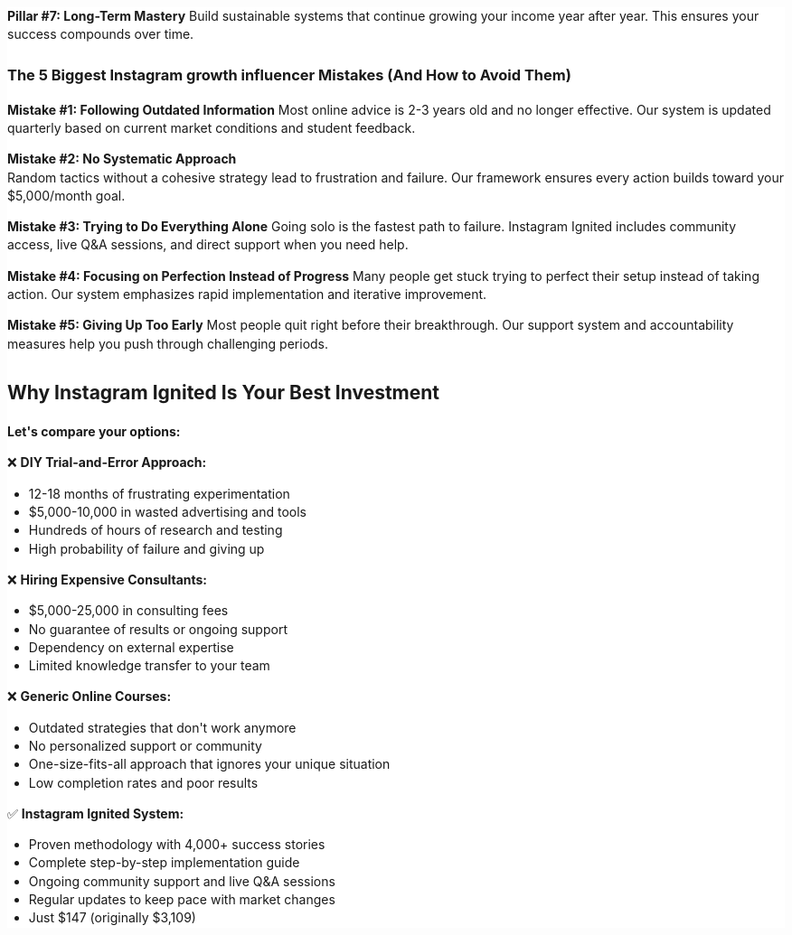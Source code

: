 **Pillar #7: Long-Term Mastery**
Build sustainable systems that continue growing your income year after year. This ensures your success compounds over time.

### The 5 Biggest Instagram growth influencer Mistakes (And How to Avoid Them)

**Mistake #1: Following Outdated Information**
Most online advice is 2-3 years old and no longer effective. Our system is updated quarterly based on current market conditions and student feedback.

**Mistake #2: No Systematic Approach**  
Random tactics without a cohesive strategy lead to frustration and failure. Our framework ensures every action builds toward your $5,000/month goal.

**Mistake #3: Trying to Do Everything Alone**
Going solo is the fastest path to failure. Instagram Ignited includes community access, live Q&A sessions, and direct support when you need help.

**Mistake #4: Focusing on Perfection Instead of Progress**
Many people get stuck trying to perfect their setup instead of taking action. Our system emphasizes rapid implementation and iterative improvement.

**Mistake #5: Giving Up Too Early**
Most people quit right before their breakthrough. Our support system and accountability measures help you push through challenging periods.

## Why Instagram Ignited Is Your Best Investment

**Let's compare your options:**

❌ **DIY Trial-and-Error Approach:**
- 12-18 months of frustrating experimentation
- $5,000-10,000 in wasted advertising and tools
- Hundreds of hours of research and testing
- High probability of failure and giving up

❌ **Hiring Expensive Consultants:**
- $5,000-25,000 in consulting fees
- No guarantee of results or ongoing support
- Dependency on external expertise
- Limited knowledge transfer to your team

❌ **Generic Online Courses:**
- Outdated strategies that don't work anymore
- No personalized support or community
- One-size-fits-all approach that ignores your unique situation
- Low completion rates and poor results

✅ **Instagram Ignited System:**
- Proven methodology with 4,000+ success stories
- Complete step-by-step implementation guide
- Ongoing community support and live Q&A sessions
- Regular updates to keep pace with market changes
- Just $147 (originally $3,109)
